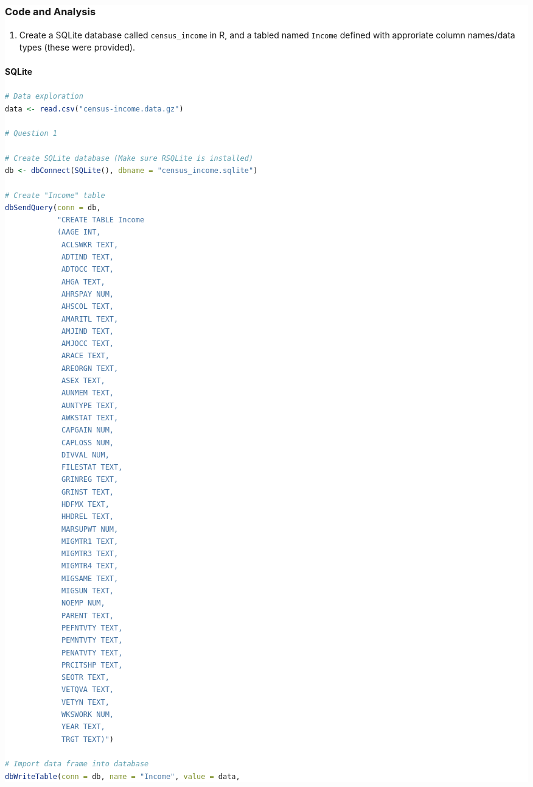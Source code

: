   [a31613ec]: https://www.keele.ac.uk/pgtcourses/advancedcomputersciencemsc/ "course"
  [f3e7333e]: https://archive.ics.uci.edu/ml/machine-learning-databases/census-income-mld/census-income.data.gz "dataset"

### Code and Analysis

1. Create a SQLite database called `census_income` in R, and a tabled named `Income` defined with approriate column names/data types (these were provided).

#### SQLite
``` r
# Data exploration
data <- read.csv("census-income.data.gz")

# Question 1

# Create SQLite database (Make sure RSQLite is installed)
db <- dbConnect(SQLite(), dbname = "census_income.sqlite")

# Create "Income" table
dbSendQuery(conn = db,
            "CREATE TABLE Income
            (AAGE INT,
             ACLSWKR TEXT,
             ADTIND TEXT,
             ADTOCC TEXT,
             AHGA TEXT,
             AHRSPAY NUM,
             AHSCOL TEXT,
             AMARITL TEXT,
             AMJIND TEXT,
             AMJOCC TEXT,
             ARACE TEXT,
             AREORGN TEXT,
             ASEX TEXT,
             AUNMEM TEXT,
             AUNTYPE TEXT,
             AWKSTAT TEXT,
             CAPGAIN NUM,
             CAPLOSS NUM,
             DIVVAL NUM,
             FILESTAT TEXT,
             GRINREG TEXT,
             GRINST TEXT,
             HDFMX TEXT,
             HHDREL TEXT,
             MARSUPWT NUM,
             MIGMTR1 TEXT,
             MIGMTR3 TEXT,
             MIGMTR4 TEXT,
             MIGSAME TEXT,
             MIGSUN TEXT,
             NOEMP NUM,
             PARENT TEXT,
             PEFNTVTY TEXT,
             PEMNTVTY TEXT,
             PENATVTY TEXT,
             PRCITSHP TEXT,
             SEOTR TEXT,
             VETQVA TEXT,
             VETYN TEXT,
             WKSWORK NUM,
             YEAR TEXT,
             TRGT TEXT)")

# Import data frame into database
dbWriteTable(conn = db, name = "Income", value = data,
```